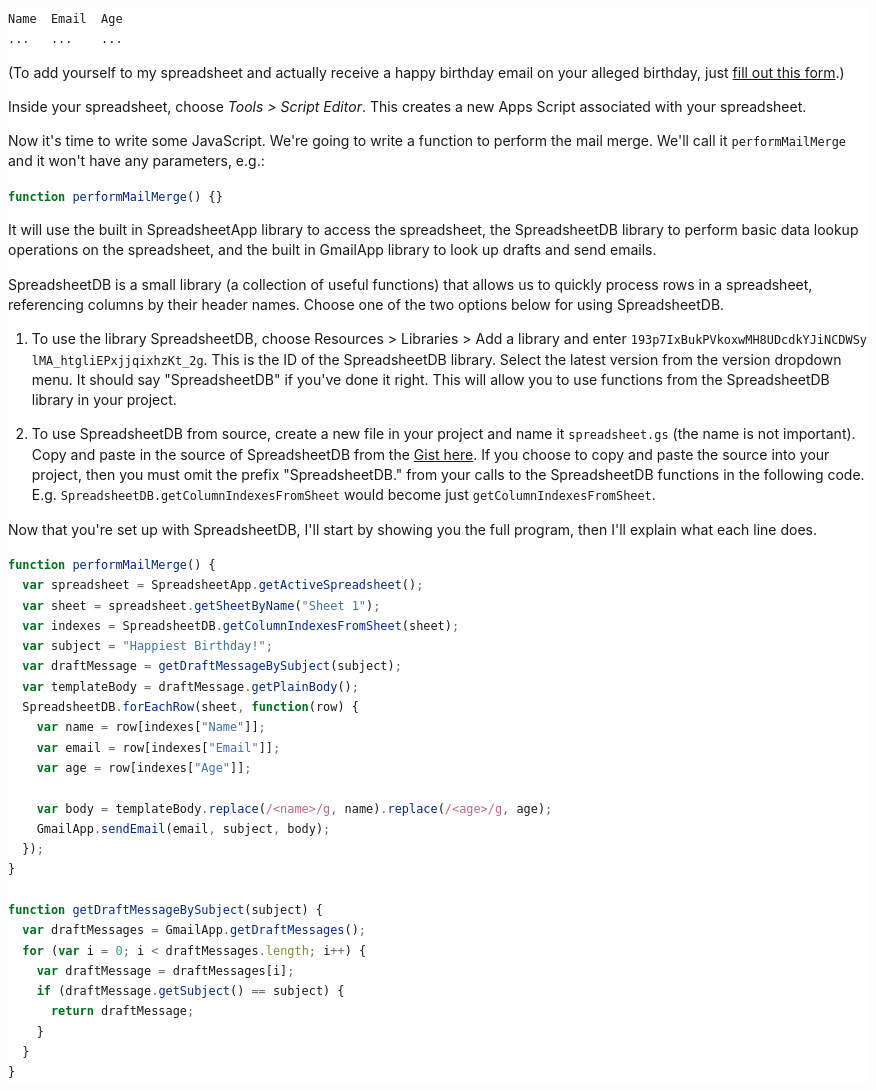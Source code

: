 ```md
Name  Email  Age  
...   ...    ...
```

(To add yourself to my spreadsheet and actually receive a happy birthday email on your alleged birthday, just [fill out this form](https://goo.gl/forms/qEy8f5CQ8itVVFoe2).)

Inside your spreadsheet, choose *Tools > Script Editor*. This creates a new Apps Script associated with your spreadsheet.

Now it's time to write some JavaScript. We're going to write a function to perform the mail merge.
We'll call it `performMailMerge` and it won't have any parameters, e.g.:

```javascript
function performMailMerge() {}
```

It will use the built in SpreadsheetApp library to access the spreadsheet, the SpreadsheetDB library to perform basic data lookup operations on the spreadsheet, and the built in GmailApp library to look up drafts and send emails.

SpreadsheetDB is a small library (a collection of useful functions) that allows us to quickly process rows in a spreadsheet, referencing columns by their header names. Choose one of the two options below for using SpreadsheetDB.

1. To use the library SpreadsheetDB, choose Resources > Libraries > Add a library and enter `193p7IxBukPVkoxwMH8UDcdkYJiNCDWSylMA_htgliEPxjjqixhzKt_2g`. This is the ID of the SpreadsheetDB library. Select the latest version from the version dropdown menu. It should say "SpreadsheetDB" if you've done it right. This will allow you to use functions from the SpreadsheetDB library in your project.

2. To use SpreadsheetDB from source, create a new file in your project and name it `spreadsheet.gs` (the name is not important). Copy and paste in the source of SpreadsheetDB from the [Gist here](https://gist.github.com/dbieber/471a3103adb727d6985892338de00aea). If you choose to copy and paste the source into your project, then you must omit the prefix "SpreadsheetDB." from your calls to the SpreadsheetDB functions in the following code. E.g. `SpreadsheetDB.getColumnIndexesFromSheet` would become just `getColumnIndexesFromSheet`.

Now that you're set up with SpreadsheetDB, I'll start by showing you the full program, then I'll explain what each line does.

```javascript
function performMailMerge() {
  var spreadsheet = SpreadsheetApp.getActiveSpreadsheet();
  var sheet = spreadsheet.getSheetByName("Sheet 1");
  var indexes = SpreadsheetDB.getColumnIndexesFromSheet(sheet);
  var subject = "Happiest Birthday!";
  var draftMessage = getDraftMessageBySubject(subject);
  var templateBody = draftMessage.getPlainBody();
  SpreadsheetDB.forEachRow(sheet, function(row) {
    var name = row[indexes["Name"]];
    var email = row[indexes["Email"]];
    var age = row[indexes["Age"]];
    
    var body = templateBody.replace(/<name>/g, name).replace(/<age>/g, age);
    GmailApp.sendEmail(email, subject, body);
  });
}

function getDraftMessageBySubject(subject) {
  var draftMessages = GmailApp.getDraftMessages();
  for (var i = 0; i < draftMessages.length; i++) {
    var draftMessage = draftMessages[i];
    if (draftMessage.getSubject() == subject) {
      return draftMessage;
    }
  }
}
```
